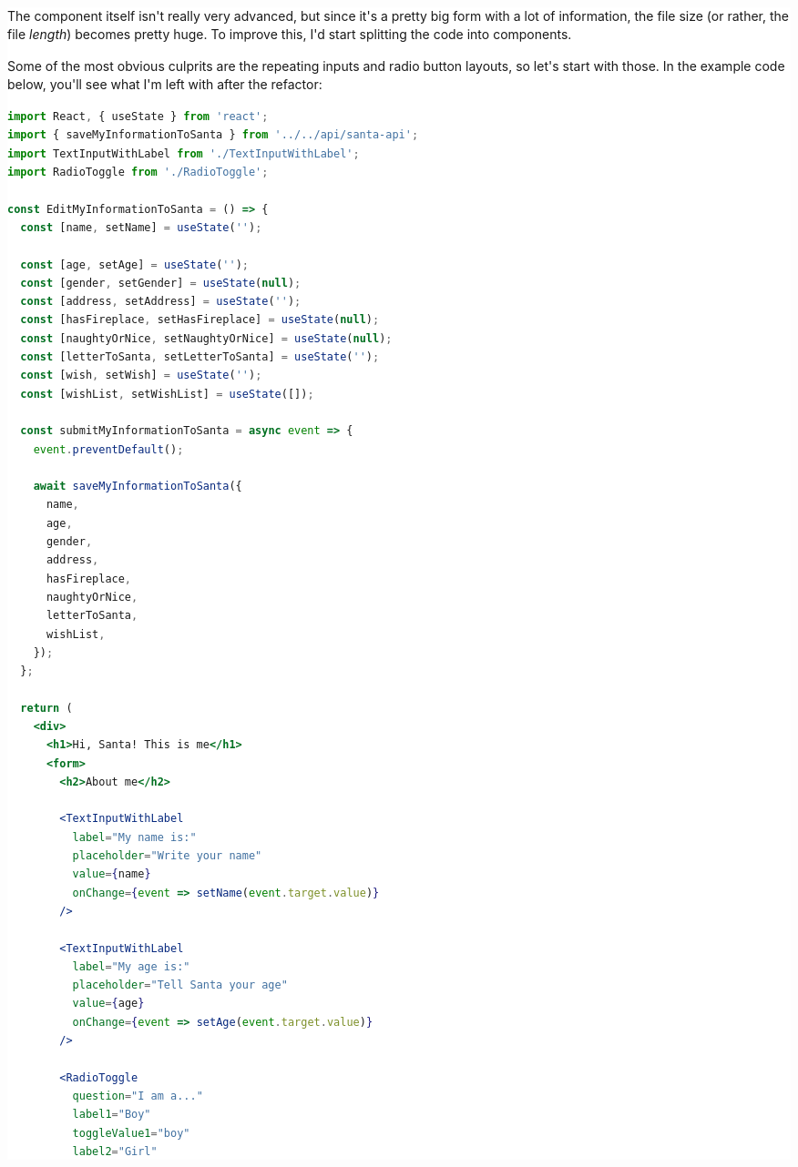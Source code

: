 The component itself isn't really very advanced, but since it's a pretty big form with a lot of information, the file size (or rather, the file _length_) becomes pretty huge. To improve this, I'd start splitting the code into components.

Some of the most obvious culprits are the repeating inputs and radio button layouts, so let's start with those. In the example code below, you'll see what I'm left with after the refactor:

```jsx
import React, { useState } from 'react';
import { saveMyInformationToSanta } from '../../api/santa-api';
import TextInputWithLabel from './TextInputWithLabel';
import RadioToggle from './RadioToggle';

const EditMyInformationToSanta = () => {
  const [name, setName] = useState('');

  const [age, setAge] = useState('');
  const [gender, setGender] = useState(null);
  const [address, setAddress] = useState('');
  const [hasFireplace, setHasFireplace] = useState(null);
  const [naughtyOrNice, setNaughtyOrNice] = useState(null);
  const [letterToSanta, setLetterToSanta] = useState('');
  const [wish, setWish] = useState('');
  const [wishList, setWishList] = useState([]);

  const submitMyInformationToSanta = async event => {
    event.preventDefault();

    await saveMyInformationToSanta({
      name,
      age,
      gender,
      address,
      hasFireplace,
      naughtyOrNice,
      letterToSanta,
      wishList,
    });
  };

  return (
    <div>
      <h1>Hi, Santa! This is me</h1>
      <form>
        <h2>About me</h2>

        <TextInputWithLabel
          label="My name is:"
          placeholder="Write your name"
          value={name}
          onChange={event => setName(event.target.value)}
        />

        <TextInputWithLabel
          label="My age is:"
          placeholder="Tell Santa your age"
          value={age}
          onChange={event => setAge(event.target.value)}
        />

        <RadioToggle
          question="I am a..."
          label1="Boy"
          toggleValue1="boy"
          label2="Girl"
```